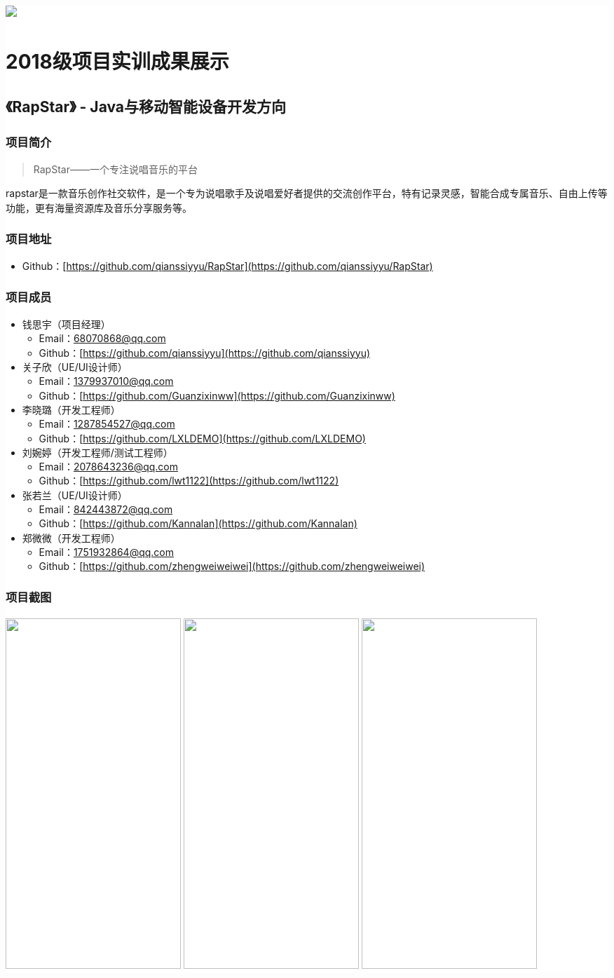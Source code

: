 <img src="../../RapStar/image/logo.png"  height="50" />

# 2018级项目实训成果展示 

## 《RapStar》 -  Java与移动智能设备开发方向

###  项目简介

> RapStar——一个专注说唱音乐的平台

rapstar是一款音乐创作社交软件，是一个专为说唱歌手及说唱爱好者提供的交流创作平台，特有记录灵感，智能合成专属音乐、自由上传等功能，更有海量资源库及音乐分享服务等。



### 项目地址

- Github：[https://github.com/qianssiyyu/RapStar](https://github.com/qianssiyyu/RapStar)

### 项目成员



- 钱思宇（项目经理）
  - Email：[68070868@qq.com](mailto:68070868@qq.com) 
  - Github：[https://github.com/qianssiyyu](https://github.com/qianssiyyu)
- 关子欣（UE/UI设计师）
  - Email：[1379937010@qq.com](mailto:1379937010@qq.com) 
  - Github：[https://github.com/Guanzixinww](https://github.com/Guanzixinww)
- 李晓璐（开发工程师）
  - Email：[1287854527@qq.com](mailto:1287854527@qq.com) 
  - Github：[https://github.com/LXLDEMO](https://github.com/LXLDEMO)
- 刘婉婷（开发工程师/测试工程师）
  - Email：[2078643236@qq.com](mailto:2078643236@qq.com) 
  - Github：[https://github.com/lwt1122](https://github.com/lwt1122)
- 张若兰（UE/UI设计师）
  - Email：[842443872@qq.com](mailto:842443872@qq.com) 
  - Github：[https://github.com/Kannalan](https://github.com/Kannalan)
- 郑微微（开发工程师）
  - Email：[1751932864@qq.com](mailto:1751932864@qq.com) 
  - Github：[https://github.com/zhengweiweiwei](https://github.com/zhengweiweiwei)



### 项目截图

<p>
  <img src="./image/0_开屏页.jpg"  width=250 height=500 />
  <img src="./image/1-1_注册页.jpg"  width=250 height=500 />
  <img src="./image/1-2_登录页.jpg"  width=250 height=500 />
</p>
